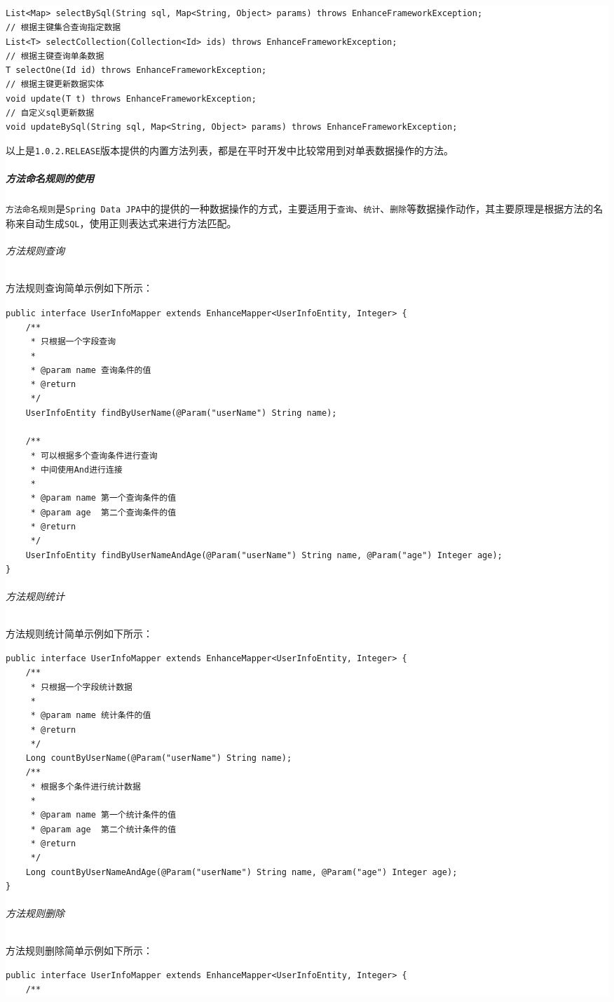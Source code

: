 ```
List<Map> selectBySql(String sql, Map<String, Object> params) throws EnhanceFrameworkException;
// 根据主键集合查询指定数据
List<T> selectCollection(Collection<Id> ids) throws EnhanceFrameworkException;
// 根据主键查询单条数据
T selectOne(Id id) throws EnhanceFrameworkException;
// 根据主键更新数据实体
void update(T t) throws EnhanceFrameworkException;
// 自定义sql更新数据
void updateBySql(String sql, Map<String, Object> params) throws EnhanceFrameworkException;
```
以上是`1.0.2.RELEASE`版本提供的内置方法列表，都是在平时开发中比较常用到对单表数据操作的方法。
##### 方法命名规则的使用
`方法命名规则`是`Spring Data JPA`中的提供的一种数据操作的方式，主要适用于`查询`、`统计`、`删除`等数据操作动作，其主要原理是根据方法的名称来自动生成`SQL`，使用正则表达式来进行方法匹配。
###### 方法规则查询
方法规则查询简单示例如下所示：
```
public interface UserInfoMapper extends EnhanceMapper<UserInfoEntity, Integer> {
    /**
     * 只根据一个字段查询
     *
     * @param name 查询条件的值
     * @return
     */
    UserInfoEntity findByUserName(@Param("userName") String name);

    /**
     * 可以根据多个查询条件进行查询
     * 中间使用And进行连接
     *
     * @param name 第一个查询条件的值
     * @param age  第二个查询条件的值
     * @return
     */
    UserInfoEntity findByUserNameAndAge(@Param("userName") String name, @Param("age") Integer age);
}
```
###### 方法规则统计
方法规则统计简单示例如下所示：
```
public interface UserInfoMapper extends EnhanceMapper<UserInfoEntity, Integer> {
    /**
     * 只根据一个字段统计数据
     *
     * @param name 统计条件的值
     * @return
     */
    Long countByUserName(@Param("userName") String name);
    /**
     * 根据多个条件进行统计数据
     *
     * @param name 第一个统计条件的值
     * @param age  第二个统计条件的值
     * @return
     */
    Long countByUserNameAndAge(@Param("userName") String name, @Param("age") Integer age);
}    
```
###### 方法规则删除
方法规则删除简单示例如下所示：
```
public interface UserInfoMapper extends EnhanceMapper<UserInfoEntity, Integer> {
    /**
```
